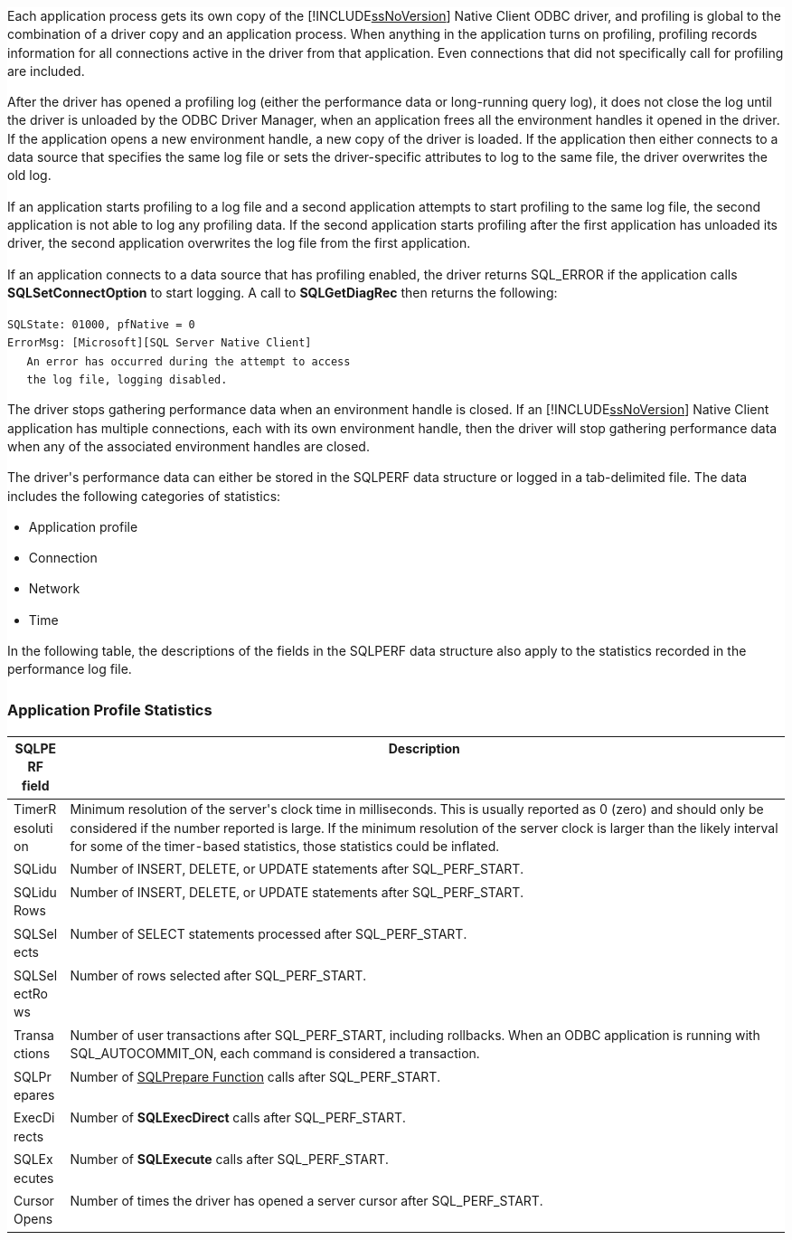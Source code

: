  Each application process gets its own copy of the [!INCLUDE[ssNoVersion](../../../includes/ssnoversion-md.md)] Native Client ODBC driver, and profiling is global to the combination of a driver copy and an application process. When anything in the application turns on profiling, profiling records information for all connections active in the driver from that application. Even connections that did not specifically call for profiling are included.  
  
 After the driver has opened a profiling log (either the performance data or long-running query log), it does not close the log until the driver is unloaded by the ODBC Driver Manager, when an application frees all the environment handles it opened in the driver. If the application opens a new environment handle, a new copy of the driver is loaded. If the application then either connects to a data source that specifies the same log file or sets the driver-specific attributes to log to the same file, the driver overwrites the old log.  
  
 If an application starts profiling to a log file and a second application attempts to start profiling to the same log file, the second application is not able to log any profiling data. If the second application starts profiling after the first application has unloaded its driver, the second application overwrites the log file from the first application.  
  
 If an application connects to a data source that has profiling enabled, the driver returns SQL_ERROR if the application calls **SQLSetConnectOption** to start logging. A call to **SQLGetDiagRec** then returns the following:  
  
```  
SQLState: 01000, pfNative = 0  
ErrorMsg: [Microsoft][SQL Server Native Client]  
   An error has occurred during the attempt to access  
   the log file, logging disabled.  
```  
  
 The driver stops gathering performance data when an environment handle is closed. If an [!INCLUDE[ssNoVersion](../../../includes/ssnoversion-md.md)] Native Client application has multiple connections, each with its own environment handle, then the driver will stop gathering performance data when any of the associated environment handles are closed.  
  
 The driver's performance data can either be stored in the SQLPERF data structure or logged in a tab-delimited file. The data includes the following categories of statistics:  
  
-   Application profile  
  
-   Connection  
  
-   Network  
  
-   Time  
  
 In the following table, the descriptions of the fields in the SQLPERF data structure also apply to the statistics recorded in the performance log file.  
  
### Application Profile Statistics  
  
|SQLPERF field|Description|  
|-------------------|-----------------|  
|TimerResolution|Minimum resolution of the server's clock time in milliseconds. This is usually reported as 0 (zero) and should only be considered if the number reported is large. If the minimum resolution of the server clock is larger than the likely interval for some of the timer-based statistics, those statistics could be inflated.|  
|SQLidu|Number of INSERT, DELETE, or UPDATE statements after SQL_PERF_START.|  
|SQLiduRows|Number of INSERT, DELETE, or UPDATE statements after SQL_PERF_START.|  
|SQLSelects|Number of SELECT statements processed after SQL_PERF_START.|  
|SQLSelectRows|Number of rows selected after SQL_PERF_START.|  
|Transactions|Number of user transactions after SQL_PERF_START, including rollbacks. When an ODBC application is running with SQL_AUTOCOMMIT_ON, each command is considered a transaction.|  
|SQLPrepares|Number of [SQLPrepare Function](../../../odbc/reference/syntax/sqlprepare-function.md) calls after SQL_PERF_START.|  
|ExecDirects|Number of **SQLExecDirect** calls after SQL_PERF_START.|  
|SQLExecutes|Number of **SQLExecute** calls after SQL_PERF_START.|  
|CursorOpens|Number of times the driver has opened a server cursor after SQL_PERF_START.|  